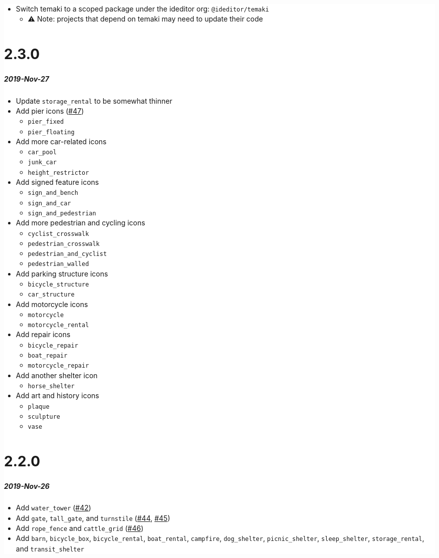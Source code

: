 * Switch temaki to a scoped package under the ideditor org: `@ideditor/temaki`
  * ⚠️ Note: projects that depend on temaki may need to update their code


# 2.3.0
##### 2019-Nov-27

* Update `storage_rental` to be somewhat thinner
* Add pier icons ([#47])
  * `pier_fixed`
  * `pier_floating`
* Add more car-related icons
  * `car_pool`
  * `junk_car`
  * `height_restrictor`
* Add signed feature icons
  * `sign_and_bench`
  * `sign_and_car`
  * `sign_and_pedestrian`
* Add more pedestrian and cycling icons
  * `cyclist_crosswalk`
  * `pedestrian_crosswalk`
  * `pedestrian_and_cyclist`
  * `pedestrian_walled`
* Add parking structure icons
  * `bicycle_structure`
  * `car_structure`
* Add motorcycle icons
  * `motorcycle`
  * `motorcycle_rental`
* Add repair icons
  * `bicycle_repair`
  * `boat_repair`
  * `motorcycle_repair`
* Add another shelter icon
  * `horse_shelter`
* Add art and history icons
  * `plaque`
  * `sculpture`
  * `vase`

[#47]: https://github.com/rapideditor/temaki/issues/47


# 2.2.0
##### 2019-Nov-26

* Add `water_tower` ([#42])
* Add `gate`, `tall_gate`, and `turnstile` ([#44], [#45])
* Add `rope_fence` and `cattle_grid` ([#46])
* Add `barn`, `bicycle_box`, `bicycle_rental`, `boat_rental`, `campfire`, `dog_shelter`, `picnic_shelter`, `sleep_shelter`, `storage_rental`, and `transit_shelter`


[`hotpot`]: https://rapideditor.github.io/temaki/docs/#icon-temaki-hotpot
[`paifang`]: https://rapideditor.github.io/temaki/docs/#icon-temaki-paifang
[#95]: https://github.com/rapideditor/temaki/issues/95
[#96]: https://github.com/rapideditor/temaki/issues/96
[#97]: https://github.com/rapideditor/temaki/issues/97
[`natural_arch`]: https://rapideditor.github.io/temaki/docs/#icon-temaki-natural_arch
[#94]: https://github.com/rapideditor/temaki/issues/94
[`footwear_decontamination`]: https://rapideditor.github.io/temaki/docs/#icon-temaki-footwear_decontamination
[#93]: https://github.com/rapideditor/temaki/issues/93
[#92]: https://github.com/rapideditor/temaki/issues/92
[`kerb-unspecified`]: https://rapideditor.github.io/temaki/docs/#icon-temaki-kerb-unspecified
[`fire_hydrant_underground`]: https://rapideditor.github.io/temaki/docs/#icon-temaki-fire_hydrant_underground
[#90]: https://github.com/rapideditor/temaki/issues/90
[#91]: https://github.com/rapideditor/temaki/issues/91
[`crossing_markings-dashes`]: https://rapideditor.github.io/temaki/docs/#icon-temaki-crossing_markings-dashes
[`crossing_markings-dots`]: https://rapideditor.github.io/temaki/docs/#icon-temaki-crossing_markings-dots
[`crossing_markings-ladder`]: https://rapideditor.github.io/temaki/docs/#icon-temaki-crossing_markings-ladder
[`crossing_markings-ladder_paired`]: https://rapideditor.github.io/temaki/docs/#icon-temaki-crossing_markings-ladder_paired
[`crossing_markings-ladder_skewed`]: https://rapideditor.github.io/temaki/docs/#icon-temaki-crossing_markings-ladder_skewed
[`crossing_markings-lines`]: https://rapideditor.github.io/temaki/docs/#icon-temaki-crossing_markings-lines
[`crossing_markings-lines_paired`]: https://rapideditor.github.io/temaki/docs/#icon-temaki-crossing_markings-lines_paired
[`crossing_markings-surface`]: https://rapideditor.github.io/temaki/docs/#icon-temaki-crossing_markings-surface
[`crossing_markings-zebra`]: https://rapideditor.github.io/temaki/docs/#icon-temaki-crossing_markings-zebra
[`crossing_markings-zebra_bicolour`]: https://rapideditor.github.io/temaki/docs/#icon-temaki-crossing_markings-zebra_bicolour
[`crossing_markings-zebra_double`]: https://rapideditor.github.io/temaki/docs/#icon-temaki-crossing_markings-zebra_double
[`crossing_markings-zebra_paired`]: https://rapideditor.github.io/temaki/docs/#icon-temaki-crossing_markings-zebra_paired
[Rapid#1259]: https://github.com/facebook/Rapid/issues/1259
[`tree_leafless`]: https://rapideditor.github.io/temaki/docs/#icon-temaki-tree_leafless
[`bicycle_wash`]: https://rapideditor.github.io/temaki/docs/#icon-temaki-bicycle_wash
[`bollard_row`]: https://rapideditor.github.io/temaki/docs/#icon-temaki-bollard_row
[`bollard`]: https://rapideditor.github.io/temaki/docs/#icon-temaki-bollard
[`detergent_bottle`]: https://rapideditor.github.io/temaki/docs/#icon-temaki-detergent_bottle
[`tree_broadleaved`]: https://rapideditor.github.io/temaki/docs/#icon-temaki-tree_broadleaved
[`tree_cactus`]: https://rapideditor.github.io/temaki/docs/#icon-temaki-tree_cactus
[`tree_needleleaved`]: https://rapideditor.github.io/temaki/docs/#icon-temaki-tree_needleleaved
[`tree_palm`]: https://rapideditor.github.io/temaki/docs/#icon-temaki-tree_palm
[#87]: https://github.com/rapideditor/temaki/issues/87
[#88]: https://github.com/rapideditor/temaki/issues/88
[`milk_jug`]: https://rapideditor.github.io/temaki/docs/#icon-temaki-milk_jug
[#84]: https://github.com/rapideditor/temaki/issues/84
[`quay`]: https://rapideditor.github.io/temaki/docs/#icon-temaki-quay
[`bunk_beds`]: https://rapideditor.github.io/temaki/docs/#icon-temaki-bunk_beds
[#83]: https://github.com/rapideditor/temaki/issues/83
[`atm2`]: https://rapideditor.github.io/temaki/docs/#icon-temaki-atm2
[`tree_stump`]: https://rapideditor.github.io/temaki/docs/#icon-temaki-tree_stump
[#78]: https://github.com/rapideditor/temaki/issues/78
[#76]: https://github.com/rapideditor/temaki/issues/76
[`bicycle_parked`]: https://rapideditor.github.io/temaki/docs/#icon-temaki-bicycle_parked
[`mast_lighting`]: https://rapideditor.github.io/temaki/docs/#icon-temaki-mast_lighting
[#73]: https://github.com/rapideditor/temaki/issues/73
[#72]: https://github.com/rapideditor/temaki/issues/72
[`asterisk`]: https://rapideditor.github.io/temaki/docs/#icon-temaki-asterisk
[`briefcase_asterisk`]: https://rapideditor.github.io/temaki/docs/#icon-temaki-briefcase_asterisk
[`mountain_asterisk`]: https://rapideditor.github.io/temaki/docs/#icon-temaki-mountain_asterisk
[`seesaw`]: https://rapideditor.github.io/temaki/docs/#icon-temaki-seesaw
[`plant`]: https://rapideditor.github.io/temaki/docs/#icon-temaki-plant
[`rigging`]: https://rapideditor.github.io/temaki/docs/#icon-temaki-rigging
[`portrait`]: https://rapideditor.github.io/temaki/docs/#icon-temaki-portrait
[`portrait_framed`]: https://rapideditor.github.io/temaki/docs/#icon-temaki-portrait_framed
[`sail`]: https://rapideditor.github.io/temaki/docs/#icon-temaki-sail
[#65]: https://github.com/rapideditor/temaki/issues/65
[#64]: https://github.com/rapideditor/temaki/issues/64
[#63]: https://github.com/rapideditor/temaki/issues/63
[#62]: https://github.com/rapideditor/temaki/issues/62
[`balance_beam`]: https://rapideditor.github.io/temaki/docs/#icon-temaki-balance_beam
[`bicycle_shed`]: https://rapideditor.github.io/temaki/docs/#icon-temaki-bicycle_shed
[`bikini`]: https://rapideditor.github.io/temaki/docs/#icon-temaki-bikini
[`cape_landform`]: https://rapideditor.github.io/temaki/docs/#icon-temaki-cape_landform
[`coral_reef`]: https://rapideditor.github.io/temaki/docs/#icon-temaki-coral_reef
[`hammer_shoe`]: https://rapideditor.github.io/temaki/docs/#icon-temaki-hammer_shoe
[`horizontal_bar`]: https://rapideditor.github.io/temaki/docs/#icon-temaki-horizontal_bar
[`hut`]: https://rapideditor.github.io/temaki/docs/#icon-temaki-hut
[`maze`]: https://rapideditor.github.io/temaki/docs/#icon-temaki-maze
[`obelisk`]: https://rapideditor.github.io/temaki/docs/#icon-temaki-obelisk
[`sandbox`]: https://rapideditor.github.io/temaki/docs/#icon-temaki-sandbox
[`spring_rider`]: https://rapideditor.github.io/temaki/docs/#icon-temaki-spring_rider
[`boat_dry_dock`]: https://rapideditor.github.io/temaki/docs/#icon-temaki-boat_dry_dock
[`bow_and_arrow`]: https://rapideditor.github.io/temaki/docs/#icon-temaki-bow_and_arrow
[`horn_cleat`]: https://rapideditor.github.io/temaki/docs/#icon-temaki-horn_cleat
[`hunting_blind`]: https://rapideditor.github.io/temaki/docs/#icon-temaki-hunting_blind
[`lounger`]: https://rapideditor.github.io/temaki/docs/#icon-temaki-lounger
[`lounging`]: https://rapideditor.github.io/temaki/docs/#icon-temaki-lounging
[`room`]: https://rapideditor.github.io/temaki/docs/#icon-temaki-room
[`windpump`]: https://rapideditor.github.io/temaki/docs/#icon-temaki-windpump
[`cloth`]: https://rapideditor.github.io/temaki/docs/#icon-temaki-cloth
[`detergent_bottle`]: https://rapideditor.github.io/temaki/docs/#icon-temaki-detergent_bottle
[`fighter_jet`]: https://rapideditor.github.io/temaki/docs/#icon-temaki-fighter_jet
[`latrine`]: https://rapideditor.github.io/temaki/docs/#icon-temaki-latrine
[`sailboat`]: https://rapideditor.github.io/temaki/docs/#icon-temaki-sailboat
[`tents`]: https://rapideditor.github.io/temaki/docs/#icon-temaki-tents
[`water_bottle`]: https://rapideditor.github.io/temaki/docs/#icon-temaki-water_bottle
[#61]: https://github.com/rapideditor/temaki/issues/61
[`cooling_tower`]: https://rapideditor.github.io/temaki/docs/#icon-temaki-cooling_tower
[`cooling_tower_radiation`]: https://rapideditor.github.io/temaki/docs/#icon-temaki-cooling_tower_radiation
[`crossing_rail_rail`]: https://rapideditor.github.io/temaki/docs/#icon-temaki-crossing_rail_rail
[`crossing_rail_road`]: https://rapideditor.github.io/temaki/docs/#icon-temaki-crossing_rail_road
[`crossing_rail_solid`]: https://rapideditor.github.io/temaki/docs/#icon-temaki-crossing_rail_solid
[`crossing_rail_striped`]: https://rapideditor.github.io/temaki/docs/#icon-temaki-crossing_rail_striped
[`crossing_tram_road`]: https://rapideditor.github.io/temaki/docs/#icon-temaki-crossing_tram_road
[`crossing_tram_solid`]: https://rapideditor.github.io/temaki/docs/#icon-temaki-crossing_tram_solid
[`crossing_tram_striped`]: https://rapideditor.github.io/temaki/docs/#icon-temaki-crossing_tram_striped
[`x_oblique`]: https://rapideditor.github.io/temaki/docs/#icon-temaki-x_oblique
[`toll_gantry`]: https://rapideditor.github.io/temaki/docs/#icon-temaki-toll_gantry
[`tram_side`]: https://rapideditor.github.io/temaki/docs/#icon-temaki-tram_side
[#58]: https://github.com/rapideditor/temaki/issues/58
[@MarkusGaugg]: https://github.com/MarkusGaugg
[`mountain_rescue`]: https://rapideditor.github.io/temaki/docs/#icon-temaki-mountain_rescue
[`drink_cup`]: https://rapideditor.github.io/temaki/docs/#icon-temaki-drink_cup
[`bubble_tea`]: https://rapideditor.github.io/temaki/docs/#icon-temaki-bubble_tea
[`hot_drink_cup`]: https://rapideditor.github.io/temaki/docs/#icon-temaki-hot_drink_cup
[`vacuum_station`]: https://rapideditor.github.io/temaki/docs/#icon-temaki-vacuum_station
[`conveyor`]: https://rapideditor.github.io/temaki/docs/#icon-temaki-conveyor
[`horse_shelter`]: https://rapideditor.github.io/temaki/docs/#icon-temaki-horse_shelter
[`bus`]: https://rapideditor.github.io/temaki/docs/#icon-temaki-bus
[`bus_guided`]: https://rapideditor.github.io/temaki/docs/#icon-temaki-bus_guided
[`ferry`]: https://rapideditor.github.io/temaki/docs/#icon-temaki-ferry
[`gondola_lift`]: https://rapideditor.github.io/temaki/docs/#icon-temaki-gondola_lift
[`hanging_rail`]: https://rapideditor.github.io/temaki/docs/#icon-temaki-hanging_rail
[`heavy_rail`]: https://rapideditor.github.io/temaki/docs/#icon-temaki-heavy_rail
[`rail_flag`]: https://rapideditor.github.io/temaki/docs/#icon-temaki-rail_flag
[`school_bus`]: https://rapideditor.github.io/temaki/docs/#icon-temaki-school_bus
[`train`]: https://rapideditor.github.io/temaki/docs/#icon-temaki-train
[`train_diesel`]: https://rapideditor.github.io/temaki/docs/#icon-temaki-train_diesel
[`train_bullet`]: https://rapideditor.github.io/temaki/docs/#icon-temaki-train_bullet
[`train_kids`]: https://rapideditor.github.io/temaki/docs/#icon-temaki-train_kids
[`train_steam`]: https://rapideditor.github.io/temaki/docs/#icon-temaki-train_steam
[`train_wash`]: https://rapideditor.github.io/temaki/docs/#icon-temaki-train_wash
[`light_rail`]: https://rapideditor.github.io/temaki/docs/#icon-temaki-light_rail
[`monorail`]: https://rapideditor.github.io/temaki/docs/#icon-temaki-monorail
[`subway`]: https://rapideditor.github.io/temaki/docs/#icon-temaki-subway
[`tram`]: https://rapideditor.github.io/temaki/docs/#icon-temaki-tram
[`trolleybus`]: https://rapideditor.github.io/temaki/docs/#icon-temaki-trolleybus
[`transit`]: https://rapideditor.github.io/temaki/docs/#icon-temaki-transit
[`board_bus`]: https://rapideditor.github.io/temaki/docs/#icon-temaki-board_bus
[`power_pole`]: https://rapideditor.github.io/temaki/docs/#icon-temaki-power_pole
[`rumble_strip`]: https://rapideditor.github.io/temaki/docs/#icon-temaki-rumble_strip
[`speed_bump`]: https://rapideditor.github.io/temaki/docs/#icon-temaki-speed_bump
[`speed_dip`]: https://rapideditor.github.io/temaki/docs/#icon-temaki-speed_dip
[`speed_dip_double`]: https://rapideditor.github.io/temaki/docs/#icon-temaki-speed_dip_double
[`speed_hump`]: https://rapideditor.github.io/temaki/docs/#icon-temaki-speed_hump
[`speed_table`]: https://rapideditor.github.io/temaki/docs/#icon-temaki-speed_table
[`railway_track_partial`]: https://rapideditor.github.io/temaki/docs/#icon-temaki-railway_track_partial
[`garden_bed`]: https://rapideditor.github.io/temaki/docs/#icon-temaki-garden_bed
[`shrub`]: https://rapideditor.github.io/temaki/docs/#icon-temaki-shrub
[`shrub_low`]: https://rapideditor.github.io/temaki/docs/#icon-temaki-shrub_low
[`vertical_rotisserie`]: https://rapideditor.github.io/temaki/docs/#icon-temaki-vertical_rotisserie
[`cattle_grid`]: https://rapideditor.github.io/temaki/docs/#icon-temaki-cattle_grid
[`disc_golf_basket`]: https://rapideditor.github.io/temaki/docs/#icon-temaki-disc_golf_basket
[`embassy`]: https://rapideditor.github.io/temaki/docs/#icon-temaki-embassy
[`gate`]: https://rapideditor.github.io/temaki/docs/#icon-temaki-gate
[`museum`]: https://rapideditor.github.io/temaki/docs/#icon-temaki-museum
[`accessible_space`]: https://rapideditor.github.io/temaki/docs/#icon-temaki-accessible_space
[`wheelchair_active`]: https://rapideditor.github.io/temaki/docs/#icon-temaki-wheelchair_active
[`capitol`]: https://rapideditor.github.io/temaki/docs/#icon-temaki-capitol
[`town_hall`]: https://rapideditor.github.io/temaki/docs/#icon-temaki-town_hall
[`catering`]: https://rapideditor.github.io/temaki/docs/#icon-temaki-catering
[`freight_car`]: https://rapideditor.github.io/temaki/docs/#icon-temaki-freight_car
[`goods_lift`]: https://rapideditor.github.io/temaki/docs/#icon-temaki-goods_lift
[`meat`]: https://rapideditor.github.io/temaki/docs/#icon-temaki-meat
[`pet_grooming`]: https://rapideditor.github.io/temaki/docs/#icon-temaki-pet_grooming
[`scaffold`]: https://rapideditor.github.io/temaki/docs/#icon-temaki-scaffold
[`quakerism`]: https://rapideditor.github.io/temaki/docs/#icon-temaki-quakerism
[`camper_trailer`]: https://rapideditor.github.io/temaki/docs/#icon-temaki-camper_trailer
[`barn`]: https://rapideditor.github.io/temaki/docs/#icon-temaki-barn
[`clothes_hanger`]: https://rapideditor.github.io/temaki/docs/#icon-temaki-clothes_hanger
[`domed_tower`]: https://rapideditor.github.io/temaki/docs/#icon-temaki-domed_tower
[`racetrack_oval`]: https://rapideditor.github.io/temaki/docs/#icon-temaki-racetrack_oval
[`speedway_oval`]: https://rapideditor.github.io/temaki/docs/#icon-temaki-speedway_oval
[`speedway_8`]: https://rapideditor.github.io/temaki/docs/#icon-temaki-speedway_8
[`anchor_medal`]: https://rapideditor.github.io/temaki/docs/#icon-temaki-anchor_medal
[`tire_course`]: https://rapideditor.github.io/temaki/docs/#icon-temaki-tire_course
[`trench`]: https://rapideditor.github.io/temaki/docs/#icon-temaki-trench
[`camper_trailer_dump`]: https://rapideditor.github.io/temaki/docs/#icon-temaki-camper_trailer_dump
[`carport`]: https://rapideditor.github.io/temaki/docs/#icon-temaki-carport
[`hangar`]: https://rapideditor.github.io/temaki/docs/#icon-temaki-hangar
[`pick_hammer`]: https://rapideditor.github.io/temaki/docs/#icon-temaki-pick_hammer
[`powered_pump`]: https://rapideditor.github.io/temaki/docs/#icon-temaki-powered_pump
[`benchmark_disk`]: https://rapideditor.github.io/temaki/docs/#icon-temaki-benchmark_disk
[`os_benchmark`]: https://rapideditor.github.io/temaki/docs/#icon-temaki-os_benchmark
[`airport`]: https://rapideditor.github.io/temaki/docs/#icon-temaki-airport
[`jetplane_front`]: https://rapideditor.github.io/temaki/docs/#icon-temaki-jetplane_front
[`plane_taxiing`]: https://rapideditor.github.io/temaki/docs/#icon-temaki-plane_taxiing
[`planes`]: https://rapideditor.github.io/temaki/docs/#icon-temaki-planes
[`planes_bidirectional`]: https://rapideditor.github.io/temaki/docs/#icon-temaki-planes_bidirectional
[`poster_box`]: https://rapideditor.github.io/temaki/docs/#icon-temaki-poster_box
[`bulletin_board`]: https://rapideditor.github.io/temaki/docs/#icon-temaki-bulletin_board
[`vending_lockers`]: https://rapideditor.github.io/temaki/docs/#icon-temaki-vending_lockers
[`army_tent`]: https://rapideditor.github.io/temaki/docs/#icon-temaki-army_tent
[`checkpoint`]: https://rapideditor.github.io/temaki/docs/#icon-temaki-checkpoint
[`military_checkpoint`]: https://rapideditor.github.io/temaki/docs/#icon-temaki-military_checkpoint
[`passport_checkpoint`]: https://rapideditor.github.io/temaki/docs/#icon-temaki-passport_checkpoint
[`police_checkpoint`]: https://rapideditor.github.io/temaki/docs/#icon-temaki-police_checkpoint
[`police_officer`]: https://rapideditor.github.io/temaki/docs/#icon-temaki-police_officer
[`polished_nail`]: https://rapideditor.github.io/temaki/docs/#icon-temaki-polished_nail
[`tattoo_machine`]: https://rapideditor.github.io/temaki/docs/#icon-temaki-tattoo_machine
[`tiling`]: https://rapideditor.github.io/temaki/docs/#icon-temaki-tiling
[`telescope`]: https://rapideditor.github.io/temaki/docs/#icon-temaki-telescope
[`spotting_scope`]: https://rapideditor.github.io/temaki/docs/#icon-temaki-spotting_scope
[`app_terminal`]: https://rapideditor.github.io/temaki/docs/#icon-temaki-app_terminal
[`info_board`]: https://rapideditor.github.io/temaki/docs/#icon-temaki-info_board
[`curtains`]: https://rapideditor.github.io/temaki/docs/#icon-temaki-curtains
[`parking_space`]: https://rapideditor.github.io/temaki/docs/#icon-temaki-parking_space
[`stile_squeezer`]: https://rapideditor.github.io/temaki/docs/#icon-temaki-stile_squeezer
[#52]: https://github.com/rapideditor/temaki/issues/52
[`bridge`]: https://rapideditor.github.io/temaki/docs/#icon-temaki-bridge
[`mountain_range`]: https://rapideditor.github.io/temaki/docs/#icon-temaki-mountain_range
[`plaque`]: https://rapideditor.github.io/temaki/docs/#icon-temaki-plaque
[`rumble_strip`]: https://rapideditor.github.io/temaki/docs/#icon-temaki-rumble_strip
[`slide`]: https://rapideditor.github.io/temaki/docs/#icon-temaki-slide
[`suitcase_key`]: https://rapideditor.github.io/temaki/docs/#icon-temaki-suitcase_key
[`tunnel`]: https://rapideditor.github.io/temaki/docs/#icon-temaki-tunnel
[`bicycle_locker`]: https://rapideditor.github.io/temaki/docs/#icon-temaki-bicycle_locker
[`field_hockey`]: https://rapideditor.github.io/temaki/docs/#icon-temaki-field_hockey
[`horseshoe`]: https://rapideditor.github.io/temaki/docs/#icon-temaki-horseshoe
[`mineshaft_cage`]: https://rapideditor.github.io/temaki/docs/#icon-temaki-mineshaft_cage
[`spice_bottle`]: https://rapideditor.github.io/temaki/docs/#icon-temaki-spice_bottle
[`spike_strip`]: https://rapideditor.github.io/temaki/docs/#icon-temaki-spike_strip
[`suitcase_xray`]: https://rapideditor.github.io/temaki/docs/#icon-temaki-suitcase_xray
[`windsock`]: https://rapideditor.github.io/temaki/docs/#icon-temaki-windsock
[`hedge`]: https://rapideditor.github.io/temaki/docs/#icon-temaki-hedge
[`mountain_range`]: https://rapideditor.github.io/temaki/docs/#icon-temaki-mountain_range
[`saddle`]: https://rapideditor.github.io/temaki/docs/#icon-temaki-saddle
[`valley`]: https://rapideditor.github.io/temaki/docs/#icon-temaki-valley
[`chicane_arrow`]: https://rapideditor.github.io/temaki/docs/#icon-temaki-chicane_arrow
[`rumble_strip`]: https://rapideditor.github.io/temaki/docs/#icon-temaki-rumble_strip
[`speed_bump`]: https://rapideditor.github.io/temaki/docs/#icon-temaki-speed_bump
[`speed_dip`]: https://rapideditor.github.io/temaki/docs/#icon-temaki-speed_dip
[`speed_dip_double`]: https://rapideditor.github.io/temaki/docs/#icon-temaki-speed_dip_double
[`speed_hump`]: https://rapideditor.github.io/temaki/docs/#icon-temaki-speed_hump
[`speed_table`]: https://rapideditor.github.io/temaki/docs/#icon-temaki-speed_table
[`bollard`]: https://rapideditor.github.io/temaki/docs/#icon-temaki-bollard
[`bollard_row`]: https://rapideditor.github.io/temaki/docs/#icon-temaki-bollard_row
[`brick_trowel`]: https://rapideditor.github.io/temaki/docs/#icon-temaki-brick_trowel
[`bunker_silo`]: https://rapideditor.github.io/temaki/docs/#icon-temaki-bunker_silo
[`fireplace`]: https://rapideditor.github.io/temaki/docs/#icon-temaki-fireplace
[`golf_green`]: https://rapideditor.github.io/temaki/docs/#icon-temaki-golf_green
[#55]: https://github.com/rapideditor/temaki/issues/55
[`bulletin_board`]: https://rapideditor.github.io/temaki/docs/#icon-temaki-bulletin_board
[`poster_box`]: https://rapideditor.github.io/temaki/docs/#icon-temaki-poster_box
[`adit_profile`]: https://rapideditor.github.io/temaki/docs/#icon-temaki-adit_profile
[`cliff_falling_rocks`]: https://rapideditor.github.io/temaki/docs/#icon-temaki-cliff_falling_rocks
[`mineshaft_profile`]: https://rapideditor.github.io/temaki/docs/#icon-temaki-mineshaft_profile
[`cycle_barrier`]: https://rapideditor.github.io/temaki/docs/#icon-temaki-cycle_barrier
[`ped_cyclist_crosswalk`]: https://rapideditor.github.io/temaki/docs/#icon-temaki-ped_cyclist_crosswalk
[`striped_zone`]: https://rapideditor.github.io/temaki/docs/#icon-temaki-striped_zone
[`dagger`]: https://rapideditor.github.io/temaki/docs/#icon-temaki-dagger
[`manufactured_home`]: https://rapideditor.github.io/temaki/docs/#icon-temaki-manufactured_home
[`railway_cable_track`]: https://rapideditor.github.io/temaki/docs/#icon-temaki-railway_cable_track
[`railway_track_askew`]: https://rapideditor.github.io/temaki/docs/#icon-temaki-railway_track_askew
[`railway_track_unfinished`]: https://rapideditor.github.io/temaki/docs/#icon-temaki-railway_track_unfinished
[`chefs_knife`]: https://rapideditor.github.io/temaki/docs/#icon-temaki-chefs_knife
[`railway_track`]: https://rapideditor.github.io/temaki/docs/#icon-temaki-railway_track
[`railway_track_narrow`]: https://rapideditor.github.io/temaki/docs/#icon-temaki-railway_track_narrow
[`railway_track_mini`]: https://rapideditor.github.io/temaki/docs/#icon-temaki-railway_track_mini
[`rail_profile`]: https://rapideditor.github.io/temaki/docs/#icon-temaki-rail_profile
[`aerialway_pole`]: https://rapideditor.github.io/temaki/docs/#icon-temaki-aerialway_pole
[`drag_lift`]: https://rapideditor.github.io/temaki/docs/#icon-temaki-drag_lift
[`j_bar_lift`]: https://rapideditor.github.io/temaki/docs/#icon-temaki-j_bar_lift
[`platter_lift`]: https://rapideditor.github.io/temaki/docs/#icon-temaki-platter_lift
[`t_bar_lift`]: https://rapideditor.github.io/temaki/docs/#icon-temaki-t_bar_lift
[`houseboat`]: https://rapideditor.github.io/temaki/docs/#icon-temaki-houseboat
[`rocket_firework`]: https://rapideditor.github.io/temaki/docs/#icon-temaki-rocket_firework
[`row_houses`]: https://rapideditor.github.io/temaki/docs/#icon-temaki-row_houses
[`needle_and_spool`]: https://rapideditor.github.io/temaki/docs/#icon-temaki-needle_and_spool
[`water_tap`]: https://rapideditor.github.io/temaki/docs/#icon-temaki-water_tap
[`water_tap_drinkable`]: https://rapideditor.github.io/temaki/docs/#icon-temaki-water_tap_drinkable
[`islet_tree`]: https://rapideditor.github.io/temaki/docs/#icon-temaki-islet_tree
[`island_trees_building`]: https://rapideditor.github.io/temaki/docs/#icon-temaki-island_trees_building
[`cleaver`]: https://rapideditor.github.io/temaki/docs/#icon-temaki-cleaver
[`dress`]: https://rapideditor.github.io/temaki/docs/#icon-temaki-dress
[`gown`]: https://rapideditor.github.io/temaki/docs/#icon-temaki-gown
[`well_pump_manual`]: https://rapideditor.github.io/temaki/docs/#icon-temaki-well_pump_manual
[`well_pump_powered`]: https://rapideditor.github.io/temaki/docs/#icon-temaki-well_pump_powered
[#50]: https://github.com/rapideditor/temaki/issues/50
[`anvil`]: https://rapideditor.github.io/temaki/docs/#icon-temaki-anvil
[`anvil_and_hammer`]: https://rapideditor.github.io/temaki/docs/#icon-temaki-anvil_and_hammer
[`bunk_beds`]: https://rapideditor.github.io/temaki/docs/#icon-temaki-bunk_beds
[`cabin`]: https://rapideditor.github.io/temaki/docs/#icon-temaki-cabin
[`car_parked`]: https://rapideditor.github.io/temaki/docs/#icon-temaki-car_parked
[`sign_and_bench`]: https://rapideditor.github.io/temaki/docs/#icon-temaki-sign_and_bench
[`tree_and_bench`]: https://rapideditor.github.io/temaki/docs/#icon-temaki-tree_and_bench
[`transit_shelter`]: https://rapideditor.github.io/temaki/docs/#icon-temaki-transit_shelter
[`boat`]: https://rapideditor.github.io/temaki/docs/#icon-temaki-boat
[`boat_floating`]: https://rapideditor.github.io/temaki/docs/#icon-temaki-boat_floating
[`bunker`]: https://rapideditor.github.io/temaki/docs/#icon-temaki-bunker
[#49]: https://github.com/rapideditor/temaki/issues/49
[#43]: https://github.com/rapideditor/temaki/issues/43
[#42]: https://github.com/rapideditor/temaki/issues/42
[#46]: https://github.com/rapideditor/temaki/issues/46
[#44]: https://github.com/rapideditor/temaki/issues/44
[#45]: https://github.com/rapideditor/temaki/issues/45
[#34]: https://github.com/rapideditor/temaki/issues/34
[#35]: https://github.com/rapideditor/temaki/issues/35
[#36]: https://github.com/rapideditor/temaki/issues/36
[#9]: https://github.com/rapideditor/temaki/issues/9
[#10]: https://github.com/rapideditor/temaki/issues/10
[#11]: https://github.com/rapideditor/temaki/issues/11
[#12]: https://github.com/rapideditor/temaki/issues/12
[#14]: https://github.com/rapideditor/temaki/issues/14
[#15]: https://github.com/rapideditor/temaki/issues/15
[#16]: https://github.com/rapideditor/temaki/issues/16
[#17]: https://github.com/rapideditor/temaki/issues/17
[#18]: https://github.com/rapideditor/temaki/issues/18
[#20]: https://github.com/rapideditor/temaki/issues/20
[#21]: https://github.com/rapideditor/temaki/issues/21
[#23]: https://github.com/rapideditor/temaki/issues/23
[#30]: https://github.com/rapideditor/temaki/issues/30
[#33]: https://github.com/rapideditor/temaki/issues/33
[#24]: https://github.com/rapideditor/temaki/issues/24
[#31]: https://github.com/rapideditor/temaki/issues/31
[#32]: https://github.com/rapideditor/temaki/issues/32
[#13]: https://github.com/rapideditor/temaki/issues/13
[#19]: https://github.com/rapideditor/temaki/issues/19
[#22]: https://github.com/rapideditor/temaki/issues/22
[#25]: https://github.com/rapideditor/temaki/issues/25
[#26]: https://github.com/rapideditor/temaki/issues/26
[#27]: https://github.com/rapideditor/temaki/issues/27
[#28]: https://github.com/rapideditor/temaki/issues/28
[#29]: https://github.com/rapideditor/temaki/issues/29
[#4]: https://github.com/rapideditor/temaki/issues/4
[#3]: https://github.com/rapideditor/temaki/issues/3
[#6]: https://github.com/rapideditor/temaki/issues/6
[#5]: https://github.com/rapideditor/temaki/issues/5
[@westnordost]: https://github.com/westnordost
[#2]: https://github.com/rapideditor/temaki/issues/2
[@scottdejonge]: https://github.com/scottdejonge
[#1]: https://github.com/rapideditor/temaki/issues/1
[@RudyTheDev]: https://github.com/RudyTheDev